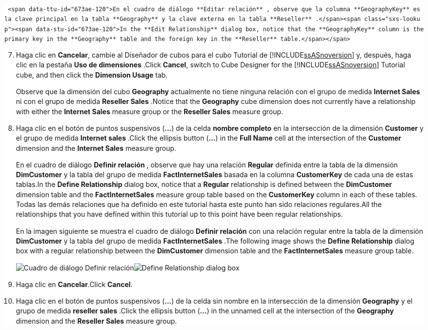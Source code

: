      <span data-ttu-id="673ae-120">En el cuadro de diálogo **Editar relación** , observe que la columna **GeographyKey** es la clave principal en la tabla **Geography** y la clave externa en la tabla **Reseller** .</span><span class="sxs-lookup"><span data-stu-id="673ae-120">In the **Edit Relationship** dialog box, notice that the **GeographyKey** column is the primary key in the **Geography** table and the foreign key in the **Reseller** table.</span></span>

7.  <span data-ttu-id="673ae-121">Haga clic en **Cancelar**, cambie al Diseñador de cubos para el cubo Tutorial de [!INCLUDE[ssASnoversion](../includes/ssasnoversion-md.md)] y, después, haga clic en la pestaña **Uso de dimensiones** .</span><span class="sxs-lookup"><span data-stu-id="673ae-121">Click **Cancel**, switch to Cube Designer for the [!INCLUDE[ssASnoversion](../includes/ssasnoversion-md.md)] Tutorial cube, and then click the **Dimension Usage** tab.</span></span>

     <span data-ttu-id="673ae-122">Observe que la dimensión del cubo **Geography** actualmente no tiene ninguna relación con el grupo de medida **Internet Sales** ni con el grupo de medida **Reseller Sales** .</span><span class="sxs-lookup"><span data-stu-id="673ae-122">Notice that the **Geography** cube dimension does not currently have a relationship with either the **Internet Sales** measure group or the **Reseller Sales** measure group.</span></span>

8.  <span data-ttu-id="673ae-123">Haga clic en el botón de puntos suspensivos (**...**) de la celda **nombre completo** en la intersección de la dimensión **Customer** y el grupo de medida **Internet sales** .</span><span class="sxs-lookup"><span data-stu-id="673ae-123">Click the ellipsis button (**...**) in the **Full Name** cell at the intersection of the **Customer** dimension and the **Internet Sales** measure group.</span></span>

     <span data-ttu-id="673ae-124">En el cuadro de diálogo **Definir relación** , observe que hay una relación **Regular** definida entre la tabla de la dimensión **DimCustomer** y la tabla del grupo de medida **FactInternetSales** basada en la columna **CustomerKey** de cada una de estas tablas.</span><span class="sxs-lookup"><span data-stu-id="673ae-124">In the **Define Relationship** dialog box, notice that a **Regular** relationship is defined between the **DimCustomer** dimension table and the **FactInternetSales** measure group table based on the **CustomerKey** column in each of these tables.</span></span> <span data-ttu-id="673ae-125">Todas las demás relaciones que ha definido en este tutorial hasta este punto han sido relaciones regulares.</span><span class="sxs-lookup"><span data-stu-id="673ae-125">All the relationships that you have defined within this tutorial up to this point have been regular relationships.</span></span>

     <span data-ttu-id="673ae-126">En la imagen siguiente se muestra el cuadro de diálogo **Definir relación** con una relación regular entre la tabla de la dimensión **DimCustomer** y la tabla del grupo de medida **FactInternetSales** .</span><span class="sxs-lookup"><span data-stu-id="673ae-126">The following image shows the **Define Relationship** dialog box with a regular relationship between the **DimCustomer** dimension table and the **FactInternetSales** measure group table.</span></span>

     <span data-ttu-id="673ae-127">![Cuadro de diálogo Definir relación](../../2014/tutorials/media/l5-referencedrelationship-4.gif "Cuadro de diálogo Definir relación")</span><span class="sxs-lookup"><span data-stu-id="673ae-127">![Define Relationship dialog box](../../2014/tutorials/media/l5-referencedrelationship-4.gif "Define Relationship dialog box")</span></span>

9. <span data-ttu-id="673ae-128">Haga clic en **Cancelar**.</span><span class="sxs-lookup"><span data-stu-id="673ae-128">Click **Cancel**.</span></span>

10. <span data-ttu-id="673ae-129">Haga clic en el botón de puntos suspensivos (**...**) de la celda sin nombre en la intersección de la dimensión **Geography** y el grupo de medida **reseller sales** .</span><span class="sxs-lookup"><span data-stu-id="673ae-129">Click the ellipsis button (**...**) in the unnamed cell at the intersection of the **Geography** dimension and the **Reseller Sales** measure group.</span></span>
